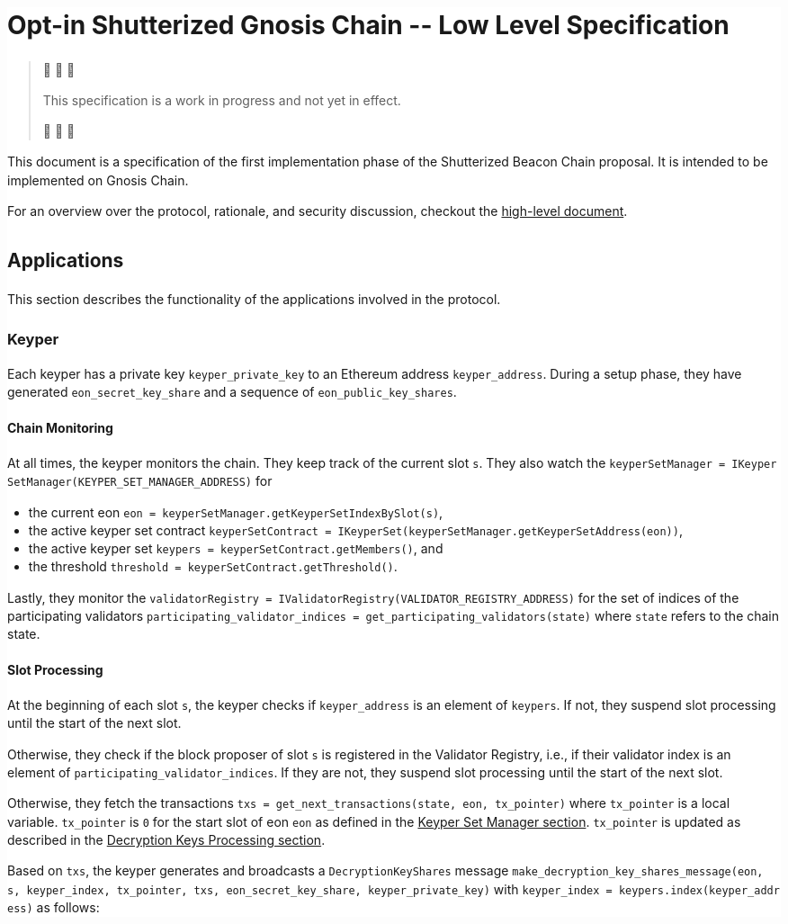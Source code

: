 # Opt-in Shutterized Gnosis Chain -- Low Level Specification

> :construction: :construction: :construction:
>
> This specification is a work in progress and not yet in effect.
>
> :construction: :construction: :construction:

This document is a specification of the first implementation phase of the Shutterized Beacon Chain proposal. It is intended to be implemented on Gnosis Chain.

For an overview over the protocol, rationale, and security discussion, checkout the [high-level document](shutter/high-level.md).

## Applications

This section describes the functionality of the applications involved in the protocol.

### Keyper

Each keyper has a private key `keyper_private_key` to an Ethereum address `keyper_address`. During a setup phase, they have generated `eon_secret_key_share` and a sequence of `eon_public_key_shares`.

#### Chain Monitoring

At all times, the keyper monitors the chain. They keep track of the current slot `s`. They also watch the `keyperSetManager = IKeyperSetManager(KEYPER_SET_MANAGER_ADDRESS)` for

- the current eon `eon = keyperSetManager.getKeyperSetIndexBySlot(s)`,
- the active keyper set contract `keyperSetContract = IKeyperSet(keyperSetManager.getKeyperSetAddress(eon))`,
- the active keyper set `keypers = keyperSetContract.getMembers()`, and
- the threshold `threshold = keyperSetContract.getThreshold()`.

Lastly, they monitor the `validatorRegistry = IValidatorRegistry(VALIDATOR_REGISTRY_ADDRESS)` for the set of indices of the participating validators `participating_validator_indices = get_participating_validators(state)` where `state` refers to the chain state.

#### Slot Processing

At the beginning of each slot `s`, the keyper checks if `keyper_address` is an element of `keypers`. If not, they suspend slot processing until the start of the next slot.

Otherwise, they check if the block proposer of slot `s` is registered in the Validator Registry, i.e., if their validator index is an element of `participating_validator_indices`. If they are not, they suspend slot processing until the start of the next slot.

Otherwise, they fetch the transactions `txs = get_next_transactions(state, eon, tx_pointer)` where `tx_pointer` is a local variable. `tx_pointer` is `0` for the start slot of eon `eon` as defined in the [Keyper Set Manager section](#keyper-set-manager). `tx_pointer` is updated as described in the [Decryption Keys Processing section](#decryption-keys-processing).

Based on `txs`, the keyper generates and broadcasts a `DecryptionKeyShares` message `make_decryption_key_shares_message(eon, s, keyper_index, tx_pointer, txs, eon_secret_key_share, keyper_private_key)` with `keyper_index = keypers.index(keyper_address)` as follows:
